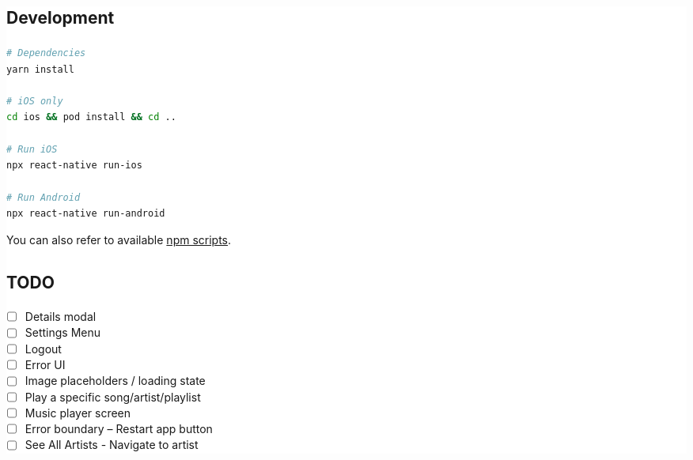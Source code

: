 ## Development

```bash
# Dependencies
yarn install

# iOS only
cd ios && pod install && cd ..

# Run iOS
npx react-native run-ios

# Run Android
npx react-native run-android

```

You can also refer to available [npm scripts](https://github.com/Malik-93/spotify-lite/blob/b8f763b48ec95ed7e1b4cacfae750b57051cd68e/package.json#L5).


## TODO

- [ ] Details modal
- [ ] Settings Menu
- [ ] Logout
- [ ] Error UI
- [ ] Image placeholders / loading state
- [ ] Play a specific song/artist/playlist
- [ ] Music player screen
- [ ] Error boundary – Restart app button
- [ ] See All Artists - Navigate to artist
